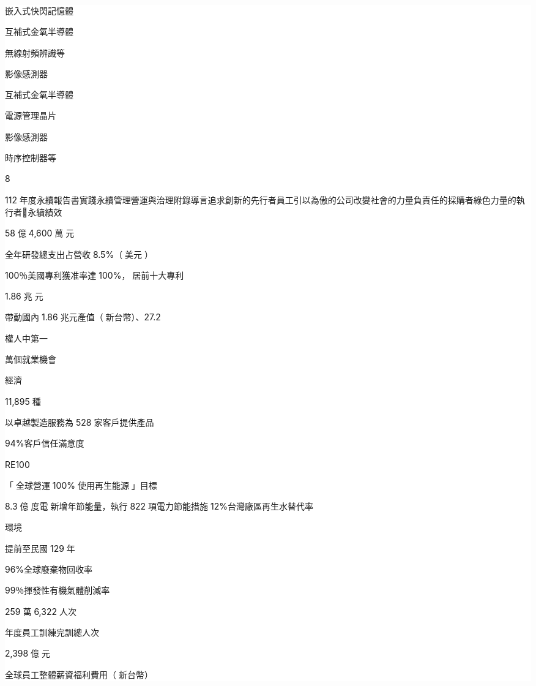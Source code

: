 嵌入式快閃記憶體

互補式金氧半導體

無線射頻辨識等

影像感測器

互補式金氧半導體

電源管理晶片

影像感測器

時序控制器等

8

112 年度永續報告書實踐永續管理營運與治理附錄導言追求創新的先行者員工引以為傲的公司改變社會的力量負責任的採購者綠色力量的執行者永續績效

58 億 4,600 萬 元

全年研發總支出占營收 8.5%（ 美元 ）

100％美國專利獲准率達 100%， 居前十大專利

1.86 兆 元

帶動國內 1.86 兆元產值（ 新台幣）、27.2

權人中第一

萬個就業機會

經濟

11,895 種

以卓越製造服務為 528 家客戶提供產品

94%客戶信任滿意度

RE100

「 全球營運  100%  使用再生能源 」目標

8.3 億 度電
新增年節能量，執行 822 項電力節能措施 12%台灣廠區再生水替代率

環境

提前至民國 129 年

96%全球廢棄物回收率

99％揮發性有機氣體削減率

259 萬 6,322 人次

年度員工訓練完訓總人次

2,398 億 元

全球員工整體薪資福利費用（ 新台幣）
